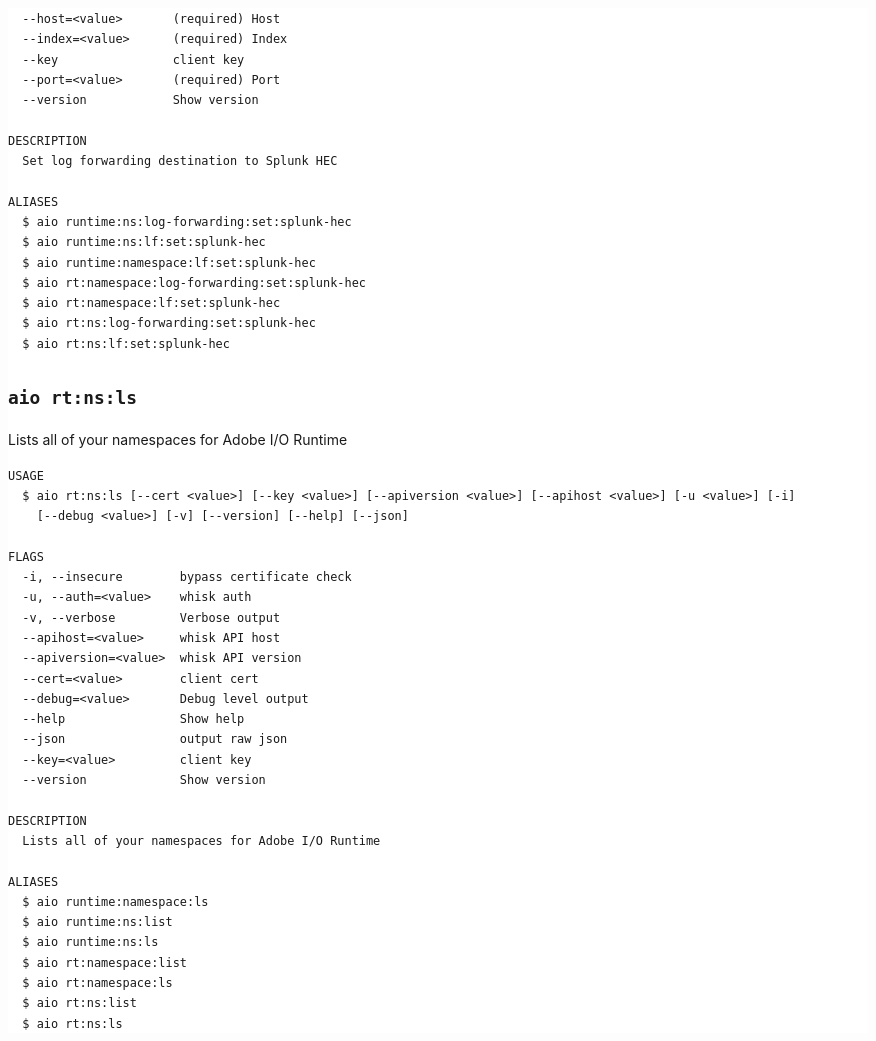 ```
  --host=<value>       (required) Host
  --index=<value>      (required) Index
  --key                client key
  --port=<value>       (required) Port
  --version            Show version

DESCRIPTION
  Set log forwarding destination to Splunk HEC

ALIASES
  $ aio runtime:ns:log-forwarding:set:splunk-hec
  $ aio runtime:ns:lf:set:splunk-hec
  $ aio runtime:namespace:lf:set:splunk-hec
  $ aio rt:namespace:log-forwarding:set:splunk-hec
  $ aio rt:namespace:lf:set:splunk-hec
  $ aio rt:ns:log-forwarding:set:splunk-hec
  $ aio rt:ns:lf:set:splunk-hec
```

## `aio rt:ns:ls`

Lists all of your namespaces for Adobe I/O Runtime

```
USAGE
  $ aio rt:ns:ls [--cert <value>] [--key <value>] [--apiversion <value>] [--apihost <value>] [-u <value>] [-i]
    [--debug <value>] [-v] [--version] [--help] [--json]

FLAGS
  -i, --insecure        bypass certificate check
  -u, --auth=<value>    whisk auth
  -v, --verbose         Verbose output
  --apihost=<value>     whisk API host
  --apiversion=<value>  whisk API version
  --cert=<value>        client cert
  --debug=<value>       Debug level output
  --help                Show help
  --json                output raw json
  --key=<value>         client key
  --version             Show version

DESCRIPTION
  Lists all of your namespaces for Adobe I/O Runtime

ALIASES
  $ aio runtime:namespace:ls
  $ aio runtime:ns:list
  $ aio runtime:ns:ls
  $ aio rt:namespace:list
  $ aio rt:namespace:ls
  $ aio rt:ns:list
  $ aio rt:ns:ls
```
